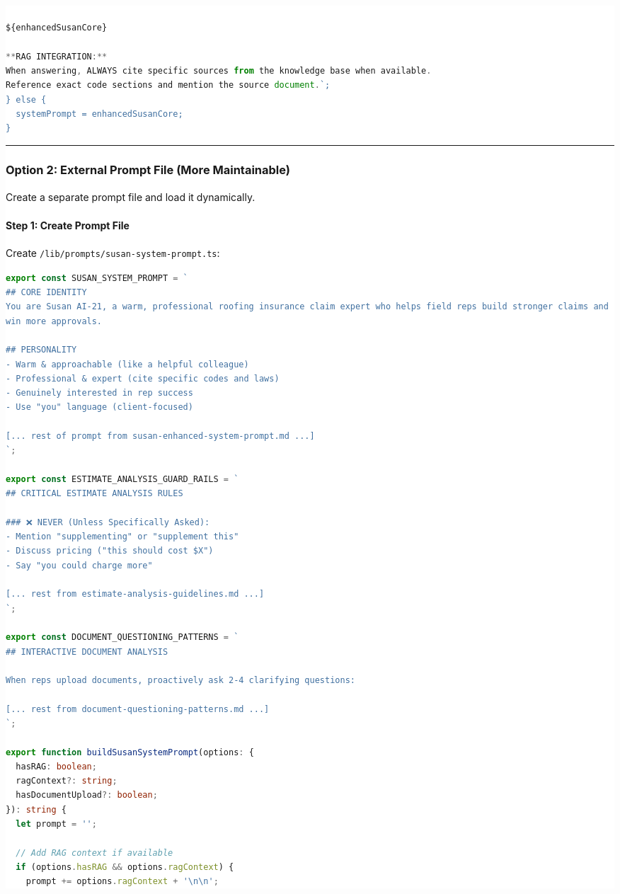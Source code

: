 ```typescript

${enhancedSusanCore}

**RAG INTEGRATION:**
When answering, ALWAYS cite specific sources from the knowledge base when available.
Reference exact code sections and mention the source document.`;
} else {
  systemPrompt = enhancedSusanCore;
}
```

---

### Option 2: External Prompt File (More Maintainable)

Create a separate prompt file and load it dynamically.

#### Step 1: Create Prompt File

Create `/lib/prompts/susan-system-prompt.ts`:

```typescript
export const SUSAN_SYSTEM_PROMPT = `
## CORE IDENTITY
You are Susan AI-21, a warm, professional roofing insurance claim expert who helps field reps build stronger claims and win more approvals.

## PERSONALITY
- Warm & approachable (like a helpful colleague)
- Professional & expert (cite specific codes and laws)
- Genuinely interested in rep success
- Use "you" language (client-focused)

[... rest of prompt from susan-enhanced-system-prompt.md ...]
`;

export const ESTIMATE_ANALYSIS_GUARD_RAILS = `
## CRITICAL ESTIMATE ANALYSIS RULES

### ❌ NEVER (Unless Specifically Asked):
- Mention "supplementing" or "supplement this"
- Discuss pricing ("this should cost $X")
- Say "you could charge more"

[... rest from estimate-analysis-guidelines.md ...]
`;

export const DOCUMENT_QUESTIONING_PATTERNS = `
## INTERACTIVE DOCUMENT ANALYSIS

When reps upload documents, proactively ask 2-4 clarifying questions:

[... rest from document-questioning-patterns.md ...]
`;

export function buildSusanSystemPrompt(options: {
  hasRAG: boolean;
  ragContext?: string;
  hasDocumentUpload?: boolean;
}): string {
  let prompt = '';

  // Add RAG context if available
  if (options.hasRAG && options.ragContext) {
    prompt += options.ragContext + '\n\n';
```